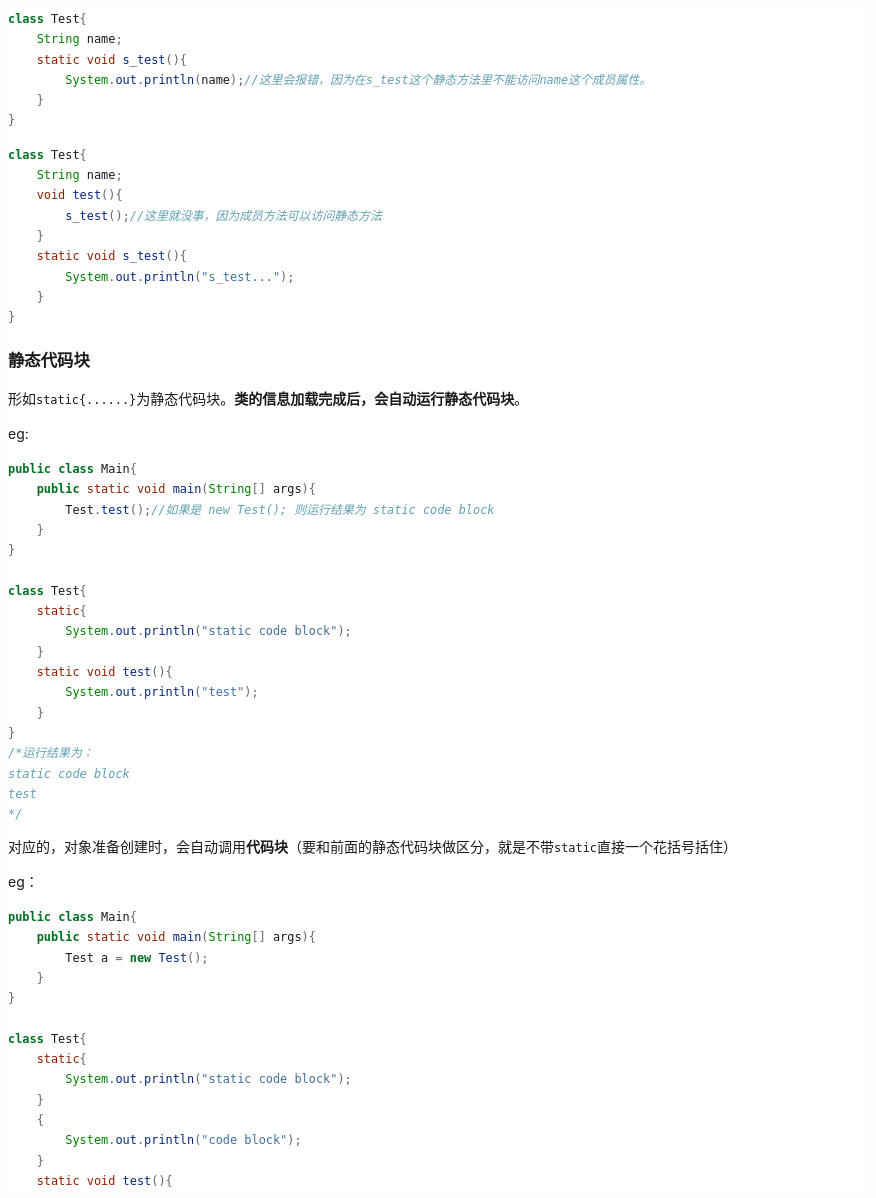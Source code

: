 ```java
class Test{
    String name;
    static void s_test(){
        System.out.println(name);//这里会报错，因为在s_test这个静态方法里不能访问name这个成员属性。
    }
}
```

```java
class Test{
    String name;
    void test(){
        s_test();//这里就没事，因为成员方法可以访问静态方法
    }
    static void s_test(){
        System.out.println("s_test...");
    }
}
```



### 静态代码块

形如`static{......}`为静态代码块。**类的信息加载完成后，会自动运行静态代码块**。

eg:

```java
public class Main{
    public static void main(String[] args){
        Test.test();//如果是 new Test(); 则运行结果为 static code block
    }
}

class Test{
    static{
        System.out.println("static code block");
    }
    static void test(){
        System.out.println("test");
    }
}
/*运行结果为：
static code block
test
*/
```

对应的，对象准备创建时，会自动调用**代码块**（要和前面的静态代码块做区分，就是不带`static`直接一个花括号括住）

eg：

```java
public class Main{
    public static void main(String[] args){
        Test a = new Test();
    }
}

class Test{
    static{
        System.out.println("static code block");
    }
    {
        System.out.println("code block");
    }
    static void test(){
```